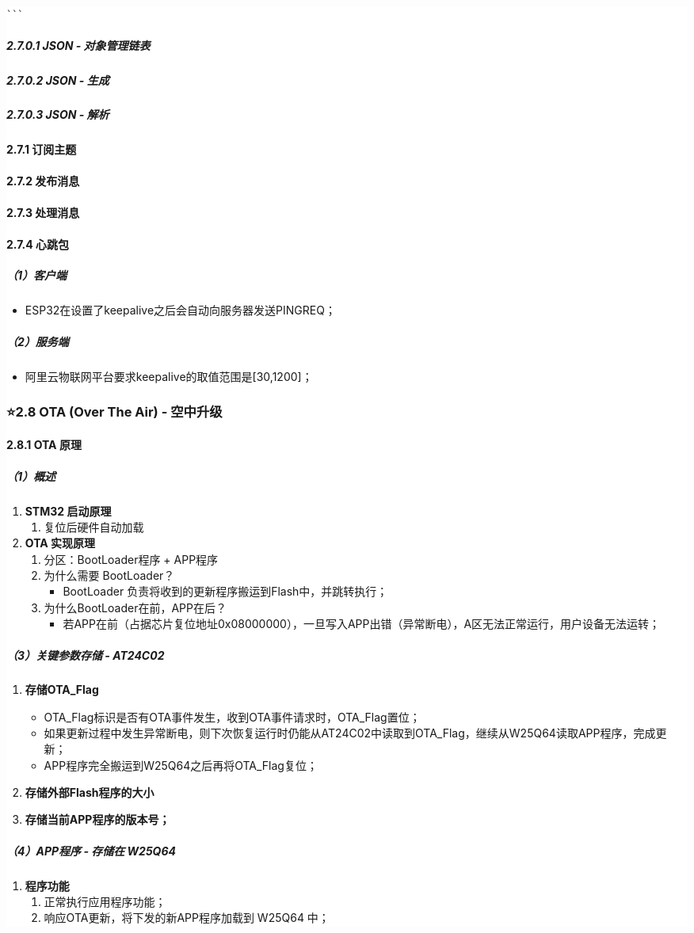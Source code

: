     ```

##### 2.7.0.1 JSON - 对象管理链表

##### 2.7.0.2 JSON - 生成

##### 2.7.0.3 JSON - 解析

#### 2.7.1 订阅主题

#### 2.7.2 发布消息

#### 2.7.3 处理消息

#### 2.7.4 心跳包

##### （1）客户端

- ESP32在设置了keepalive之后会自动向服务器发送PINGREQ；

##### （2）服务端

- 阿里云物联网平台要求keepalive的取值范围是[30,1200]；

### ⭐2.8 OTA (Over The Air) - 空中升级

#### 2.8.1 OTA 原理

##### （1）概述

1. **STM32 启动原理**
    1. 复位后硬件自动加载
2. **OTA 实现原理**
    1. 分区：BootLoader程序 + APP程序
    2. 为什么需要 BootLoader？
        - BootLoader 负责将收到的更新程序搬运到Flash中，并跳转执行；
    3. 为什么BootLoader在前，APP在后？
        - 若APP在前（占据芯片复位地址0x08000000），一旦写入APP出错（异常断电），A区无法正常运行，用户设备无法运转；

##### （3）关键参数存储 - AT24C02

1. **存储OTA_Flag**
    - OTA_Flag标识是否有OTA事件发生，收到OTA事件请求时，OTA_Flag置位；
    - 如果更新过程中发生异常断电，则下次恢复运行时仍能从AT24C02中读取到OTA_Flag，继续从W25Q64读取APP程序，完成更新；
    - APP程序完全搬运到W25Q64之后再将OTA_Flag复位；

2. **存储外部Flash程序的大小**

3. **存储当前APP程序的版本号；**

##### （4）APP程序 - 存储在 W25Q64

1. **程序功能**
    1. 正常执行应用程序功能；
    2. 响应OTA更新，将下发的新APP程序加载到 W25Q64 中；
